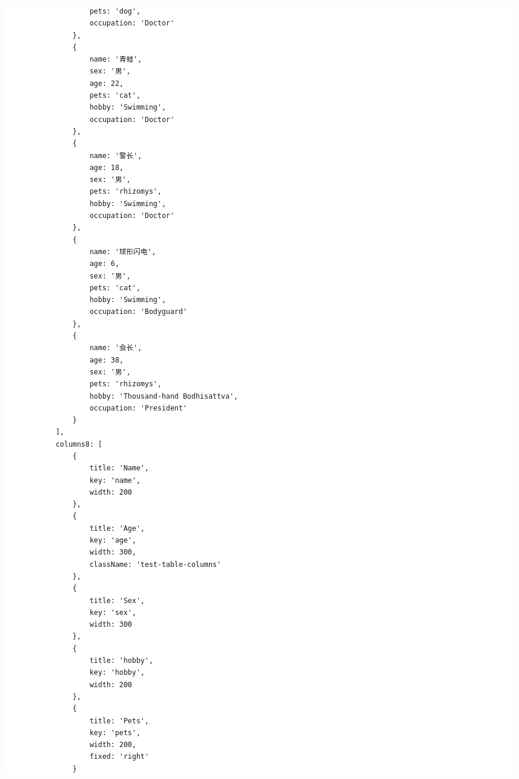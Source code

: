                         pets: 'dog',
                        occupation: 'Doctor'
                    },
                    {
                        name: '青蛙',
                        sex: '男',
                        age: 22,
                        pets: 'cat',
                        hobby: 'Swimming',
                        occupation: 'Doctor'
                    },
                    {
                        name: '警长',
                        age: 18,
                        sex: '男',
                        pets: 'rhizomys',
                        hobby: 'Swimming',
                        occupation: 'Doctor'
                    },
                    {
                        name: '球形闪电',
                        age: 6,
                        sex: '男',
                        pets: 'cat',
                        hobby: 'Swimming',
                        occupation: 'Bodyguard'
                    },
                    {
                        name: '会长',
                        age: 38,
                        sex: '男',
                        pets: 'rhizomys',
                        hobby: 'Thousand-hand Bodhisattva',
                        occupation: 'President'
                    }
                ],
                columns8: [
                    {
                        title: 'Name',
                        key: 'name',
                        width: 200
                    },
                    {
                        title: 'Age',
                        key: 'age',
                        width: 300,
                        className: 'test-table-columns'
                    },
                    {
                        title: 'Sex',
                        key: 'sex',
                        width: 300
                    },
                    {
                        title: 'hobby',
                        key: 'hobby',
                        width: 200
                    },
                    {
                        title: 'Pets',
                        key: 'pets',
                        width: 200,
                        fixed: 'right'
                    }
